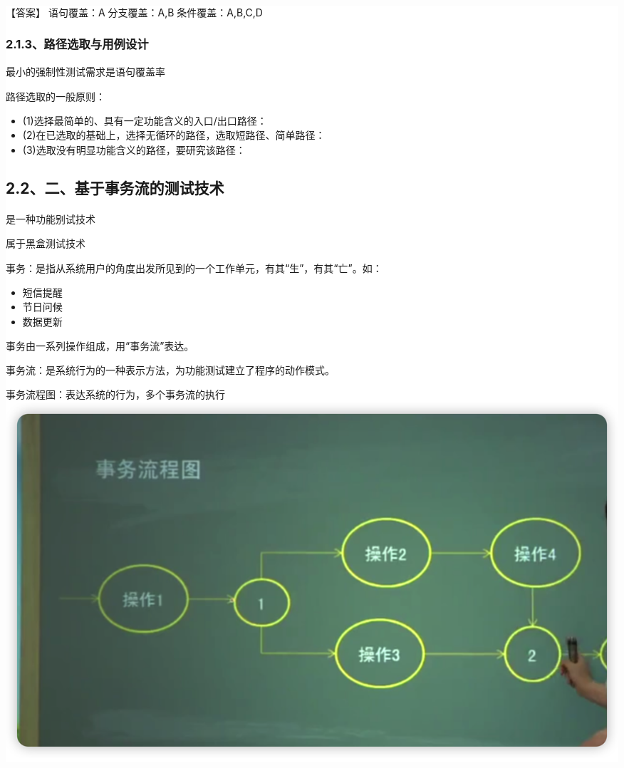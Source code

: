 【答案】
语句覆盖：A
分支覆盖：A,B
条件覆盖：A,B,C,D

### 2.1.3、路径选取与用例设计

最小的强制性测试需求是语句覆盖率

路径选取的一般原则：

- (1)选择最简单的、具有一定功能含义的入口/出口路径：
- (2)在已选取的基础上，选择无循环的路径，选取短路径、简单路径：
- (3)选取没有明显功能含义的路径，要研究该路径：

## 2.2、二、基于事务流的测试技术

是一种功能别试技术

属于黑盒测试技术

事务：是指从系统用户的角度出发所见到的一个工作单元，有其“生”，有其“亡”。如：

- 短信提醒
- 节日问候
- 数据更新

事务由一系列操作组成，用“事务流”表达。

事务流：是系统行为的一种表示方法，为功能测试建立了程序的动作模式。

事务流程图：表达系统的行为，多个事务流的执行
![事务流程图](./image/事务流程图.png)
